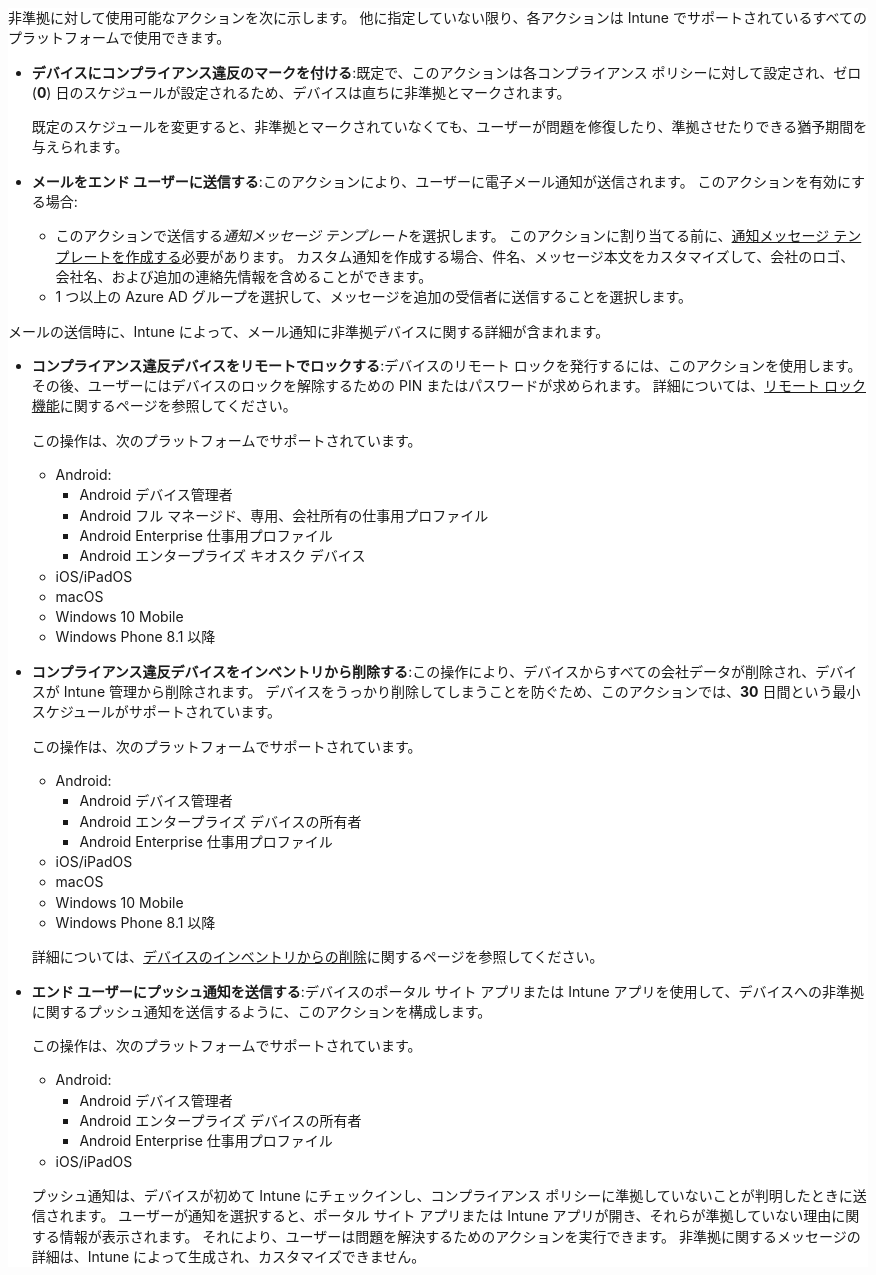 非準拠に対して使用可能なアクションを次に示します。 他に指定していない限り、各アクションは Intune でサポートされているすべてのプラットフォームで使用できます。

- **デバイスにコンプライアンス違反のマークを付ける**:既定で、このアクションは各コンプライアンス ポリシーに対して設定され、ゼロ (**0**) 日のスケジュールが設定されるため、デバイスは直ちに非準拠とマークされます。

  既定のスケジュールを変更すると、非準拠とマークされていなくても、ユーザーが問題を修復したり、準拠させたりできる猶予期間を与えられます。

- **メールをエンド ユーザーに送信する**:このアクションにより、ユーザーに電子メール通知が送信されます。
このアクションを有効にする場合:

  - このアクションで送信する*通知メッセージ テンプレート*を選択します。 このアクションに割り当てる前に、[通知メッセージ テンプレートを作成する](#create-a-notification-message-template)必要があります。 カスタム通知を作成する場合、件名、メッセージ本文をカスタマイズして、会社のロゴ、会社名、および追加の連絡先情報を含めることができます。
  - 1 つ以上の Azure AD グループを選択して、メッセージを追加の受信者に送信することを選択します。

メールの送信時に、Intune によって、メール通知に非準拠デバイスに関する詳細が含まれます。

- **コンプライアンス違反デバイスをリモートでロックする**:デバイスのリモート ロックを発行するには、このアクションを使用します。 その後、ユーザーにはデバイスのロックを解除するための PIN またはパスワードが求められます。 詳細については、[リモート ロック機能](../remote-actions/device-remote-lock.md)に関するページを参照してください。

  この操作は、次のプラットフォームでサポートされています。
  - Android:
    - Android デバイス管理者
    - Android フル マネージド、専用、会社所有の仕事用プロファイル
    - Android Enterprise 仕事用プロファイル
    - Android エンタープライズ キオスク デバイス
  - iOS/iPadOS
  - macOS
  - Windows 10 Mobile
  - Windows Phone 8.1 以降

- **コンプライアンス違反デバイスをインベントリから削除する**:この操作により、デバイスからすべての会社データが削除され、デバイスが Intune 管理から削除されます。 デバイスをうっかり削除してしまうことを防ぐため、このアクションでは、**30** 日間という最小スケジュールがサポートされています。

  この操作は、次のプラットフォームでサポートされています。
  - Android:
    - Android デバイス管理者
    - Android エンタープライズ デバイスの所有者
    - Android Enterprise 仕事用プロファイル
  - iOS/iPadOS
  - macOS
  - Windows 10 Mobile
  - Windows Phone 8.1 以降

  詳細については、[デバイスのインベントリからの削除](../remote-actions/devices-wipe.md#retire)に関するページを参照してください。

- **エンド ユーザーにプッシュ通知を送信する**:デバイスのポータル サイト アプリまたは Intune アプリを使用して、デバイスへの非準拠に関するプッシュ通知を送信するように、このアクションを構成します。

  この操作は、次のプラットフォームでサポートされています。
  - Android:
    - Android デバイス管理者
    - Android エンタープライズ デバイスの所有者
    - Android Enterprise 仕事用プロファイル
  - iOS/iPadOS

  プッシュ通知は、デバイスが初めて Intune にチェックインし、コンプライアンス ポリシーに準拠していないことが判明したときに送信されます。 ユーザーが通知を選択すると、ポータル サイト アプリまたは Intune アプリが開き、それらが準拠していない理由に関する情報が表示されます。 それにより、ユーザーは問題を解決するためのアクションを実行できます。 非準拠に関するメッセージの詳細は、Intune によって生成され、カスタマイズできません。
